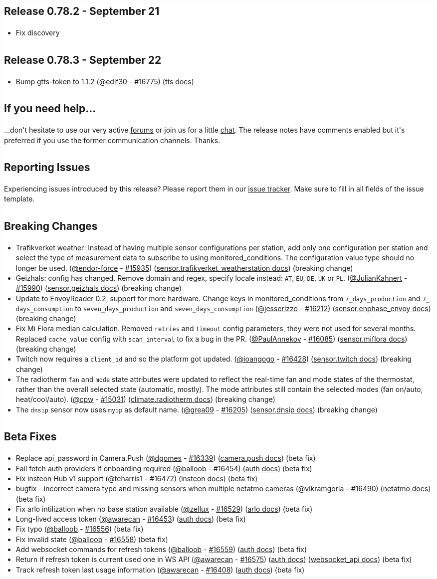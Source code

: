 [#16537]: https://github.com/home-assistant/home-assistant/pull/16537
[#16716]: https://github.com/home-assistant/home-assistant/pull/16716
[#16732]: https://github.com/home-assistant/home-assistant/pull/16732
[#16735]: https://github.com/home-assistant/home-assistant/pull/16735
[@awarecan]: https://github.com/awarecan
[@frenck]: https://github.com/frenck
[@mtdcr]: https://github.com/mtdcr
[media_player.cast docs]: /components/cast
[sensor.snmp docs]: /components/snmp#sensor

## Release 0.78.2 - September 21

- Fix discovery

## Release 0.78.3 - September 22

- Bump gtts-token to 1.1.2 ([@edif30] - [#16775]) ([tts docs])

[#16537]: https://github.com/home-assistant/home-assistant/pull/16537
[#16775]: https://github.com/home-assistant/home-assistant/pull/16775
[@edif30]: https://github.com/edif30
[@frenck]: https://github.com/frenck
[tts docs]: /components/tts/

## If you need help...

...don't hesitate to use our very active [forums](https://community.home-assistant.io/) or join us for a little [chat](https://discord.gg/c5DvZ4e). The release notes have comments enabled but it's preferred if you use the former communication channels. Thanks.

## Reporting Issues

Experiencing issues introduced by this release? Please report them in our [issue tracker](https://github.com/home-assistant/home-assistant/issues). Make sure to fill in all fields of the issue template.



## Breaking Changes

- Trafikverket weather: Instead of having multiple sensor configurations per station, add only one configuration per station and select the type of measurement data to subscribe to using monitored_conditions.
The configuration value type should no longer be used. ([@endor-force] - [#15935]) ([sensor.trafikverket_weatherstation docs]) (breaking change)
- Geizhals: config has changed. Remove domain and regex, specify locale instead: `AT`, `EU`, `DE`, `UK` or `PL`. ([@JulianKahnert] - [#15990]) ([sensor.geizhals docs]) (breaking change)
- Update to EnvoyReader 0.2, support for more hardware. Change keys in monitored_conditions from `7_days_production` and `7_days_consumption` to `seven_days_production` and `seven_days_consumption` ([@jesserizzo] - [#16212]) ([sensor.enphase_envoy docs]) (breaking change)
- Fix Mi Flora median calculation. Removed `retries` and `timeout` config parameters, they were not used for several months. Replaced `cache_value` config with `scan_interval` to fix a bug in the PR. ([@PaulAnnekov] - [#16085]) ([sensor.miflora docs]) (breaking change)
- Twitch now requires a `client_id` and so the platform got updated. ([@ioangogo] - [#16428]) ([sensor.twitch docs]) (breaking change)
- The radiotherm `fan` and `mode` state attributes were updated to reflect the real-time fan and mode states of the thermostat, rather than the overall selected state (automatic, mostly). The mode attributes still contain the selected modes (fan on/auto, heat/cool/auto). ([@cpw] - [#15031]) ([climate.radiotherm docs]) (breaking change)
- The `dnsip` sensor now uses `myip` as default name. ([@grea09] - [#16205]) ([sensor.dnsip docs]) (breaking change)

## Beta Fixes

- Replace api_password in Camera.Push ([@dgomes] - [#16339]) ([camera.push docs]) (beta fix)
- Fail fetch auth providers if onboarding required ([@balloob] - [#16454]) ([auth docs]) (beta fix)
- Fix insteon Hub v1 support ([@teharris1] - [#16472]) ([insteon docs]) (beta fix)
- bugfix - incorrect camera type and missing sensors when multiple netatmo cameras ([@vikramgorla] - [#16490]) ([netatmo docs]) (beta fix)
- Fix arlo intilization when no base station available ([@zellux] - [#16529]) ([arlo docs]) (beta fix)
- Long-lived access token ([@awarecan] - [#16453]) ([auth docs]) (beta fix)
- Fix typo ([@balloob] - [#16556]) (beta fix)
- Fix invalid state ([@balloob] - [#16558]) (beta fix)
- Add websocket commands for refresh tokens ([@balloob] - [#16559]) ([auth docs]) (beta fix)
- Return if refresh token is current used one in WS API ([@awarecan] - [#16575]) ([auth docs]) ([websocket_api docs]) (beta fix)
- Track refresh token last usage information ([@awarecan] - [#16408]) ([auth docs]) (beta fix)

[#14753]: https://github.com/home-assistant/home-assistant/pull/14753
[#14754]: https://github.com/home-assistant/home-assistant/pull/14754
[#15031]: https://github.com/home-assistant/home-assistant/pull/15031
[#15252]: https://github.com/home-assistant/home-assistant/pull/15252
[#15535]: https://github.com/home-assistant/home-assistant/pull/15535
[#15632]: https://github.com/home-assistant/home-assistant/pull/15632
[#15744]: https://github.com/home-assistant/home-assistant/pull/15744
[#15925]: https://github.com/home-assistant/home-assistant/pull/15925
[#15935]: https://github.com/home-assistant/home-assistant/pull/15935
[#15953]: https://github.com/home-assistant/home-assistant/pull/15953
[#15990]: https://github.com/home-assistant/home-assistant/pull/15990
[#16080]: https://github.com/home-assistant/home-assistant/pull/16080
[#16085]: https://github.com/home-assistant/home-assistant/pull/16085
[#16157]: https://github.com/home-assistant/home-assistant/pull/16157
[#16159]: https://github.com/home-assistant/home-assistant/pull/16159
[#16176]: https://github.com/home-assistant/home-assistant/pull/16176
[#16179]: https://github.com/home-assistant/home-assistant/pull/16179
[#16185]: https://github.com/home-assistant/home-assistant/pull/16185
[#16188]: https://github.com/home-assistant/home-assistant/pull/16188
[#16192]: https://github.com/home-assistant/home-assistant/pull/16192
[#16193]: https://github.com/home-assistant/home-assistant/pull/16193
[#16194]: https://github.com/home-assistant/home-assistant/pull/16194
[#16195]: https://github.com/home-assistant/home-assistant/pull/16195
[#16203]: https://github.com/home-assistant/home-assistant/pull/16203
[#16205]: https://github.com/home-assistant/home-assistant/pull/16205
[#16212]: https://github.com/home-assistant/home-assistant/pull/16212
[#16215]: https://github.com/home-assistant/home-assistant/pull/16215
[#16217]: https://github.com/home-assistant/home-assistant/pull/16217
[#16218]: https://github.com/home-assistant/home-assistant/pull/16218
[#16229]: https://github.com/home-assistant/home-assistant/pull/16229
[#16237]: https://github.com/home-assistant/home-assistant/pull/16237
[#16247]: https://github.com/home-assistant/home-assistant/pull/16247
[#16248]: https://github.com/home-assistant/home-assistant/pull/16248
[#16251]: https://github.com/home-assistant/home-assistant/pull/16251
[#16258]: https://github.com/home-assistant/home-assistant/pull/16258
[#16259]: https://github.com/home-assistant/home-assistant/pull/16259
[#16261]: https://github.com/home-assistant/home-assistant/pull/16261
[#16262]: https://github.com/home-assistant/home-assistant/pull/16262
[#16263]: https://github.com/home-assistant/home-assistant/pull/16263
[#16265]: https://github.com/home-assistant/home-assistant/pull/16265
[#16267]: https://github.com/home-assistant/home-assistant/pull/16267
[#16275]: https://github.com/home-assistant/home-assistant/pull/16275
[#16281]: https://github.com/home-assistant/home-assistant/pull/16281
[#16296]: https://github.com/home-assistant/home-assistant/pull/16296
[#16297]: https://github.com/home-assistant/home-assistant/pull/16297
[#16299]: https://github.com/home-assistant/home-assistant/pull/16299
[#16303]: https://github.com/home-assistant/home-assistant/pull/16303
[#16304]: https://github.com/home-assistant/home-assistant/pull/16304
[#16308]: https://github.com/home-assistant/home-assistant/pull/16308
[#16323]: https://github.com/home-assistant/home-assistant/pull/16323
[#16327]: https://github.com/home-assistant/home-assistant/pull/16327
[#16337]: https://github.com/home-assistant/home-assistant/pull/16337
[#16339]: https://github.com/home-assistant/home-assistant/pull/16339
[#16340]: https://github.com/home-assistant/home-assistant/pull/16340
[#16344]: https://github.com/home-assistant/home-assistant/pull/16344
[#16346]: https://github.com/home-assistant/home-assistant/pull/16346
[#16348]: https://github.com/home-assistant/home-assistant/pull/16348
[#16352]: https://github.com/home-assistant/home-assistant/pull/16352
[#16356]: https://github.com/home-assistant/home-assistant/pull/16356
[#16359]: https://github.com/home-assistant/home-assistant/pull/16359
[#16360]: https://github.com/home-assistant/home-assistant/pull/16360
[#16361]: https://github.com/home-assistant/home-assistant/pull/16361
[#16363]: https://github.com/home-assistant/home-assistant/pull/16363
[#16365]: https://github.com/home-assistant/home-assistant/pull/16365
[#16366]: https://github.com/home-assistant/home-assistant/pull/16366
[#16368]: https://github.com/home-assistant/home-assistant/pull/16368
[#16372]: https://github.com/home-assistant/home-assistant/pull/16372
[#16373]: https://github.com/home-assistant/home-assistant/pull/16373
[#16375]: https://github.com/home-assistant/home-assistant/pull/16375
[#16377]: https://github.com/home-assistant/home-assistant/pull/16377
[#16387]: https://github.com/home-assistant/home-assistant/pull/16387
[#16394]: https://github.com/home-assistant/home-assistant/pull/16394
[#16396]: https://github.com/home-assistant/home-assistant/pull/16396
[#16397]: https://github.com/home-assistant/home-assistant/pull/16397
[#16403]: https://github.com/home-assistant/home-assistant/pull/16403
[#16404]: https://github.com/home-assistant/home-assistant/pull/16404
[#16408]: https://github.com/home-assistant/home-assistant/pull/16408
[#16415]: https://github.com/home-assistant/home-assistant/pull/16415
[#16419]: https://github.com/home-assistant/home-assistant/pull/16419
[#16428]: https://github.com/home-assistant/home-assistant/pull/16428
[#16429]: https://github.com/home-assistant/home-assistant/pull/16429
[#16450]: https://github.com/home-assistant/home-assistant/pull/16450
[#16453]: https://github.com/home-assistant/home-assistant/pull/16453
[#16454]: https://github.com/home-assistant/home-assistant/pull/16454
[#16455]: https://github.com/home-assistant/home-assistant/pull/16455
[#16459]: https://github.com/home-assistant/home-assistant/pull/16459
[#16460]: https://github.com/home-assistant/home-assistant/pull/16460
[#16463]: https://github.com/home-assistant/home-assistant/pull/16463
[#16465]: https://github.com/home-assistant/home-assistant/pull/16465
[#16470]: https://github.com/home-assistant/home-assistant/pull/16470
[#16471]: https://github.com/home-assistant/home-assistant/pull/16471
[#16472]: https://github.com/home-assistant/home-assistant/pull/16472
[#16477]: https://github.com/home-assistant/home-assistant/pull/16477
[#16478]: https://github.com/home-assistant/home-assistant/pull/16478
[#16486]: https://github.com/home-assistant/home-assistant/pull/16486
[#16490]: https://github.com/home-assistant/home-assistant/pull/16490
[#16494]: https://github.com/home-assistant/home-assistant/pull/16494
[#16495]: https://github.com/home-assistant/home-assistant/pull/16495
[#16501]: https://github.com/home-assistant/home-assistant/pull/16501
[#16502]: https://github.com/home-assistant/home-assistant/pull/16502
[#16507]: https://github.com/home-assistant/home-assistant/pull/16507
[#16515]: https://github.com/home-assistant/home-assistant/pull/16515
[#16529]: https://github.com/home-assistant/home-assistant/pull/16529
[#16534]: https://github.com/home-assistant/home-assistant/pull/16534
[#16536]: https://github.com/home-assistant/home-assistant/pull/16536
[#16556]: https://github.com/home-assistant/home-assistant/pull/16556
[#16558]: https://github.com/home-assistant/home-assistant/pull/16558
[#16559]: https://github.com/home-assistant/home-assistant/pull/16559
[#16575]: https://github.com/home-assistant/home-assistant/pull/16575
[#16578]: https://github.com/home-assistant/home-assistant/pull/16578
[#16589]: https://github.com/home-assistant/home-assistant/pull/16589
[#16592]: https://github.com/home-assistant/home-assistant/pull/16592
[@9R]: https://github.com/9R
[@ASMfreaK]: https://github.com/ASMfreaK
[@Cereal2nd]: https://github.com/Cereal2nd
[@Danielhiversen]: https://github.com/Danielhiversen
[@Joshi425]: https://github.com/Joshi425
[@JulianKahnert]: https://github.com/JulianKahnert
[@Kane610]: https://github.com/Kane610
[@MarcSN311]: https://github.com/MarcSN311
[@OverloadUT]: https://github.com/OverloadUT
[@PaulAnnekov]: https://github.com/PaulAnnekov
[@PhracturedBlue]: https://github.com/PhracturedBlue
[@ReneNulschDE]: https://github.com/ReneNulschDE
[@amelchio]: https://github.com/amelchio
[@aronsky]: https://github.com/aronsky
[@bachya]: https://github.com/bachya
[@balloob]: https://github.com/balloob
[@bieniu]: https://github.com/bieniu
[@cgtobi]: https://github.com/cgtobi
[@cpw]: https://github.com/cpw
[@danielperna84]: https://github.com/danielperna84
[@dgomes]: https://github.com/dgomes
[@djm300]: https://github.com/djm300
[@domwillcode]: https://github.com/domwillcode
[@endor-force]: https://github.com/endor-force
[@exxamalte]: https://github.com/exxamalte
[@fabaff]: https://github.com/fabaff
[@flo-wer]: https://github.com/flo-wer
[@fucm]: https://github.com/fucm
[@grea09]: https://github.com/grea09
[@htotoo]: https://github.com/htotoo
[@ioangogo]: https://github.com/ioangogo
[@jesserizzo]: https://github.com/jesserizzo
[@kariudo]: https://github.com/kariudo
[@kbickar]: https://github.com/kbickar
[@lddubeau]: https://github.com/lddubeau
[@mvn23]: https://github.com/mvn23
[@nudded]: https://github.com/nudded
[@phil65]: https://github.com/phil65
[@pnbruckner]: https://github.com/pnbruckner
[@pszafer]: https://github.com/pszafer
[@pvizeli]: https://github.com/pvizeli
[@rcloran]: https://github.com/rcloran
[@rohankapoorcom]: https://github.com/rohankapoorcom
[@rytilahti]: https://github.com/rytilahti
[@schmittx]: https://github.com/schmittx
[@scop]: https://github.com/scop
[@smurfix]: https://github.com/smurfix
[@tadly]: https://github.com/tadly
[@tamasv]: https://github.com/tamasv
[@teharris1]: https://github.com/teharris1
[@thomasdelaet]: https://github.com/thomasdelaet
[@thomaslian]: https://github.com/thomaslian
[@tschmidty69]: https://github.com/tschmidty69
[@tsvi]: https://github.com/tsvi
[@vikramgorla]: https://github.com/vikramgorla
[@vrih]: https://github.com/vrih
[@zellux]: https://github.com/zellux
[@zoe1337]: https://github.com/zoe1337
[alarm_control_panel.yale_smart_alarm docs]: /components/yale_smart_alarm
[arlo docs]: /components/arlo/
[asterisk_mbox docs]: /components/asterisk_mbox/
[auth docs]: /components/auth/
[automation docs]: /components/automation/
[automation.event docs]: /docs/automation/trigger/#event-trigger
[automation.homeassistant docs]: /docs/automation/trigger/#home-assistant-trigger
[automation.numeric_state docs]: /docs/automation/trigger/#numeric-state-trigger
[automation.state docs]: /docs/automation/trigger/#state-trigger
[automation.template docs]: /docs/automation/trigger/#template-trigger
[automation.zone docs]: /docs/automation/trigger/#zone-trigger
[binary_sensor.deconz docs]: /components/deconz#binary-sensor
[binary_sensor.openuv docs]: /components/openuv
[camera docs]: /components/camera/
[camera.proxy docs]: /components/proxy
[camera.push docs]: /components/push
[climate.generic_thermostat docs]: /components/generic_thermostat
[climate.nest docs]: /components/nest#climate
[climate.opentherm_gw docs]: /components/opentherm_gw
[climate.radiotherm docs]: /components/radiotherm
[config docs]: /components/config/
[cover.insteon docs]: /components/insteon
[cover.mqtt docs]: /components/cover.mqtt/
[cover.myq docs]: /components/myq
[cover.rflink docs]: /components/cover.rflink/
[deconz docs]: /components/deconz/
[device_tracker docs]: /components/device_tracker/
[feedreader docs]: /components/feedreader/
[geo_location docs]: /components/geo_location/
[habitica docs]: /components/habitica/
[hangouts docs]: /components/hangouts/
[homematic docs]: /components/homematic/
[hue docs]: /components/hue/
[insteon docs]: /components/insteon/
[light.deconz docs]: /components/deconz#light
[light.hue docs]: /components/hue
[light.mqtt docs]: /components/light.mqtt/
[light.tplink docs]: /components/tplink
[media_extractor docs]: /components/media_extractor/
[media_player.kodi docs]: /components/kodi
[media_player.onkyo docs]: /components/onkyo
[media_player.songpal docs]: /components/songpal
[media_player.sonos docs]: /components/sonos
[media_player.webostv docs]: /components/webostv#media-player
[media_player.yamaha docs]: /components/yamaha
[mqtt docs]: /components/mqtt/
[netatmo docs]: /components/netatmo/
[notify docs]: /components/notify/
[openuv docs]: /components/openuv/
[rfxtrx docs]: /components/rfxtrx/
[scene.deconz docs]: /components/deconz#scene
[script docs]: /components/script/
[sensor.alpha_vantage docs]: /components/alpha_vantage
[sensor.apcupsd docs]: /components/apcupsd#sensor
[sensor.darksky docs]: /components/darksky
[sensor.deconz docs]: /components/deconz#sensor
[sensor.dht docs]: /components/dht
[sensor.dnsip docs]: /components/dnsip
[sensor.enphase_envoy docs]: /components/enphase_envoy
[sensor.geizhals docs]: /components/geizhals
[sensor.habitica docs]: /components/habitica
[sensor.lastfm docs]: /components/lastfm
[sensor.miflora docs]: /components/miflora
[sensor.mvglive docs]: /components/mvglive
[sensor.netatmo docs]: /components/netatmo#sensor
[sensor.netgear_lte docs]: /components/netgear_lte
[sensor.openuv docs]: /components/openuv
[sensor.qnap docs]: /components/qnap
[sensor.sense docs]: /components/sense
[sensor.shodan docs]: /components/shodan
[sensor.sql docs]: /components/sql
[sensor.statistics docs]: /components/statistics
[sensor.systemmonitor docs]: /components/systemmonitor
[sensor.tahoma docs]: /components/tahoma
[sensor.tibber docs]: /components/tibber#sensor
[sensor.trafikverket_weatherstation docs]: /components/trafikverket_weatherstation
[sensor.twitch docs]: /components/twitch
[sensor.velbus docs]: /components/velbus
[sensor.volkszaehler docs]: /components/volkszaehler
[sensor.waze_travel_time docs]: /components/waze_travel_time
[snips docs]: /components/snips/
[switch.deconz docs]: /components/deconz#switch
[switch.dlink docs]: /components/dlink
[switch.snmp docs]: /components/snmp#switch
[switch.switchbot docs]: /components/switchbot
[switch.switchmate docs]: /components/switchmate
[switch.tahoma docs]: /components/tahoma
[switch.tplink docs]: /components/tplink
[tahoma docs]: /components/tahoma/
[telegram_bot docs]: /components/telegram_bot/
[upnp docs]: /components/upnp/
[vacuum docs]: /components/vacuum/
[vacuum.xiaomi_miio docs]: /components/vacuum.xiaomi_miio/
[velbus docs]: /components/velbus/
[websocket_api docs]: /components/websocket_api/
[zha docs]: /components/zha/
[zoneminder docs]: /components/zoneminder/